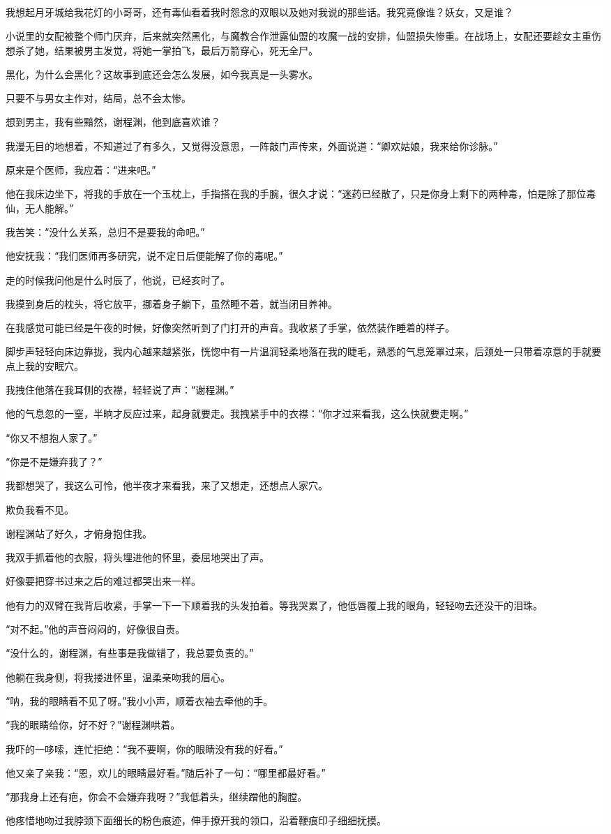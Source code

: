 我想起月牙城给我花灯的小哥哥，还有毒仙看着我时怨念的双眼以及她对我说的那些话。我究竟像谁？妖女，又是谁？

小说里的女配被整个师门厌弃，后来就突然黑化，与魔教合作泄露仙盟的攻魔一战的安排，仙盟损失惨重。在战场上，女配还要趁女主重伤想杀了她，结果被男主发觉，将她一掌拍飞，最后万箭穿心，死无全尸。

黑化，为什么会黑化？这故事到底还会怎么发展，如今我真是一头雾水。

只要不与男女主作对，结局，总不会太惨。

想到男主，我有些黯然，谢程渊，他到底喜欢谁？

我漫无目的地想着，不知道过了有多久，又觉得没意思，一阵敲门声传来，外面说道：“卿欢姑娘，我来给你诊脉。”

原来是个医师，我应着：“进来吧。”

他在我床边坐下，将我的手放在一个玉枕上，手指搭在我的手腕，很久才说：“迷药已经散了，只是你身上剩下的两种毒，怕是除了那位毒仙，无人能解。”

我苦笑：“没什么关系，总归不是要我的命吧。”

他安抚我：“我们医师再多研究，说不定日后便能解了你的毒呢。”

走的时候我问他是什么时辰了，他说，已经亥时了。

我摸到身后的枕头，将它放平，挪着身子躺下，虽然睡不着，就当闭目养神。

在我感觉可能已经是午夜的时候，好像突然听到了门打开的声音。我收紧了手掌，依然装作睡着的样子。

脚步声轻轻向床边靠拢，我内心越来越紧张，恍惚中有一片温润轻柔地落在我的睫毛，熟悉的气息笼罩过来，后颈处一只带着凉意的手就要点上我的安眠穴。

我拽住他落在我耳侧的衣襟，轻轻说了声：“谢程渊。”

他的气息忽的一窒，半晌才反应过来，起身就要走。我拽紧手中的衣襟：“你才过来看我，这么快就要走啊。”

“你又不想抱人家了。”

“你是不是嫌弃我了？”

我都想哭了，我这么可怜，他半夜才来看我，来了又想走，还想点人家穴。

欺负我看不见。

谢程渊站了好久，才俯身抱住我。

我双手抓着他的衣服，将头埋进他的怀里，委屈地哭出了声。

好像要把穿书过来之后的难过都哭出来一样。

他有力的双臂在我背后收紧，手掌一下一下顺着我的头发拍着。等我哭累了，他低唇覆上我的眼角，轻轻吻去还没干的泪珠。

“对不起。”他的声音闷闷的，好像很自责。

“没什么的，谢程渊，有些事是我做错了，我总要负责的。”

他躺在我身侧，将我搂进怀里，温柔亲吻我的眉心。

“呐，我的眼睛看不见了呀。”我小小声，顺着衣袖去牵他的手。

“我的眼睛给你，好不好？”谢程渊哄着。

我吓的一哆嗦，连忙拒绝：“我不要啊，你的眼睛没有我的好看。”

他又亲了亲我：“恩，欢儿的眼睛最好看。”随后补了一句：“哪里都最好看。”

“那我身上还有疤，你会不会嫌弃我呀？”我低着头，继续蹭他的胸膛。

他疼惜地吻过我脖颈下面细长的粉色痕迹，伸手撩开我的领口，沿着鞭痕印子细细抚摸。
